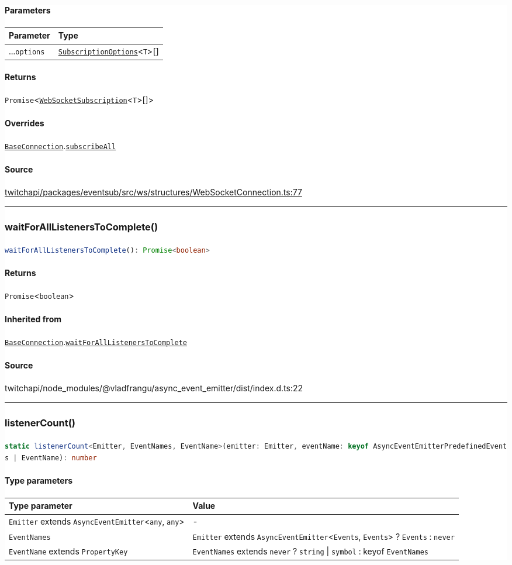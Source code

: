 #### Parameters

| Parameter | Type |
| :------ | :------ |
| ...`options` | [`SubscriptionOptions`](/api/eventsub/type-aliases/subscriptionoptions/)\<`T`\>[] |

#### Returns

`Promise`\<[`WebSocketSubscription`](/api/eventsub/classes/websocketsubscription/)\<`T`\>[]\>

#### Overrides

[`BaseConnection`](/api/eventsub/classes/baseconnection/).[`subscribeAll`](/api/eventsub/classes/baseconnection/#subscribeall)

#### Source

[twitchapi/packages/eventsub/src/ws/structures/WebSocketConnection.ts:77](https://github.com/pablornc/twitchapi//blob/8695acad106a836c1f0fc4c57a113f17adce41f0/packages/eventsub/src/ws/structures/WebSocketConnection.ts#L77)

***

### waitForAllListenersToComplete()

```ts
waitForAllListenersToComplete(): Promise<boolean>
```

#### Returns

`Promise`\<`boolean`\>

#### Inherited from

[`BaseConnection`](/api/eventsub/classes/baseconnection/).[`waitForAllListenersToComplete`](/api/eventsub/classes/baseconnection/#waitforalllistenerstocomplete)

#### Source

twitchapi/node\_modules/@vladfrangu/async\_event\_emitter/dist/index.d.ts:22

***

### listenerCount()

```ts
static listenerCount<Emitter, EventNames, EventName>(emitter: Emitter, eventName: keyof AsyncEventEmitterPredefinedEvents | EventName): number
```

#### Type parameters

| Type parameter | Value |
| :------ | :------ |
| `Emitter` extends `AsyncEventEmitter`\<`any`, `any`\> | - |
| `EventNames` | `Emitter` extends `AsyncEventEmitter`\<`Events`, `Events`\> ? `Events` : `never` |
| `EventName` extends `PropertyKey` | `EventNames` extends `never` ? `string` \| `symbol` : keyof `EventNames` |
